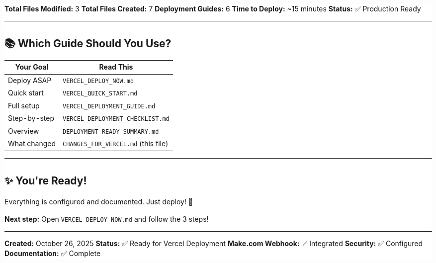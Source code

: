 **Total Files Modified:** 3
**Total Files Created:** 7
**Deployment Guides:** 6
**Time to Deploy:** ~15 minutes
**Status:** ✅ Production Ready

---

## 📚 Which Guide Should You Use?

| Your Goal | Read This |
|-----------|-----------|
| Deploy ASAP | `VERCEL_DEPLOY_NOW.md` |
| Quick start | `VERCEL_QUICK_START.md` |
| Full setup | `VERCEL_DEPLOYMENT_GUIDE.md` |
| Step-by-step | `VERCEL_DEPLOYMENT_CHECKLIST.md` |
| Overview | `DEPLOYMENT_READY_SUMMARY.md` |
| What changed | `CHANGES_FOR_VERCEL.md` (this file) |

---

## ✨ You're Ready!

Everything is configured and documented. Just deploy! 🚀

**Next step:** Open `VERCEL_DEPLOY_NOW.md` and follow the 3 steps!

---

**Created:** October 26, 2025
**Status:** ✅ Ready for Vercel Deployment
**Make.com Webhook:** ✅ Integrated
**Security:** ✅ Configured
**Documentation:** ✅ Complete

